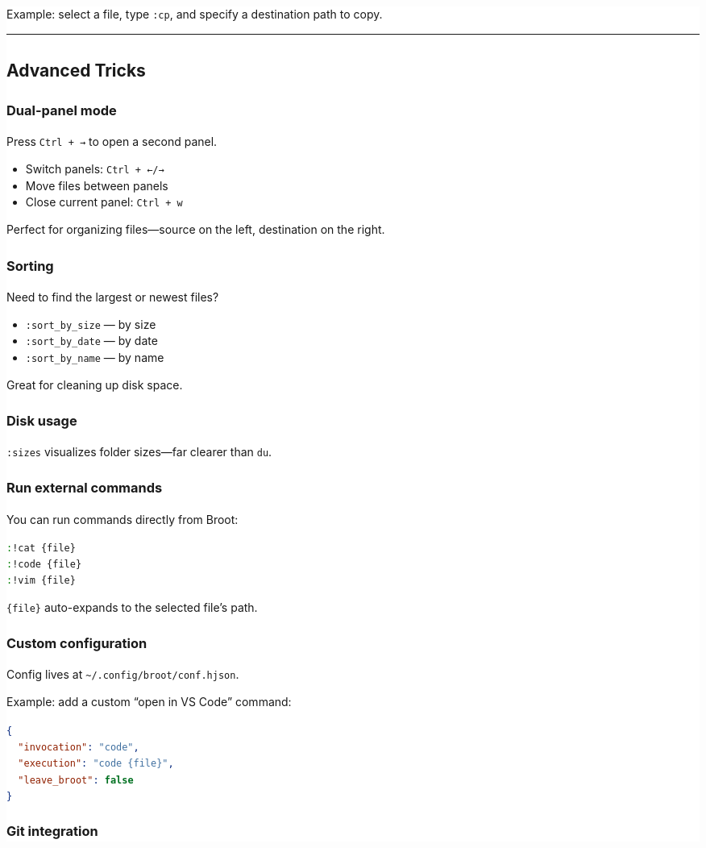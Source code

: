 Example: select a file, type `:cp`, and specify a destination path to copy.

---

## Advanced Tricks

### Dual-panel mode

Press `Ctrl + →` to open a second panel.

* Switch panels: `Ctrl + ←/→`
* Move files between panels
* Close current panel: `Ctrl + w`

Perfect for organizing files—source on the left, destination on the right.

### Sorting

Need to find the largest or newest files?

* `:sort_by_size` — by size
* `:sort_by_date` — by date
* `:sort_by_name` — by name

Great for cleaning up disk space.

### Disk usage

`:sizes` visualizes folder sizes—far clearer than `du`.

### Run external commands

You can run commands directly from Broot:

```bash
:!cat {file}
:!code {file}
:!vim {file}
```

`{file}` auto-expands to the selected file’s path.

### Custom configuration

Config lives at `~/.config/broot/conf.hjson`.

Example: add a custom “open in VS Code” command:

```json
{
  "invocation": "code",
  "execution": "code {file}",
  "leave_broot": false
}
```

### Git integration
